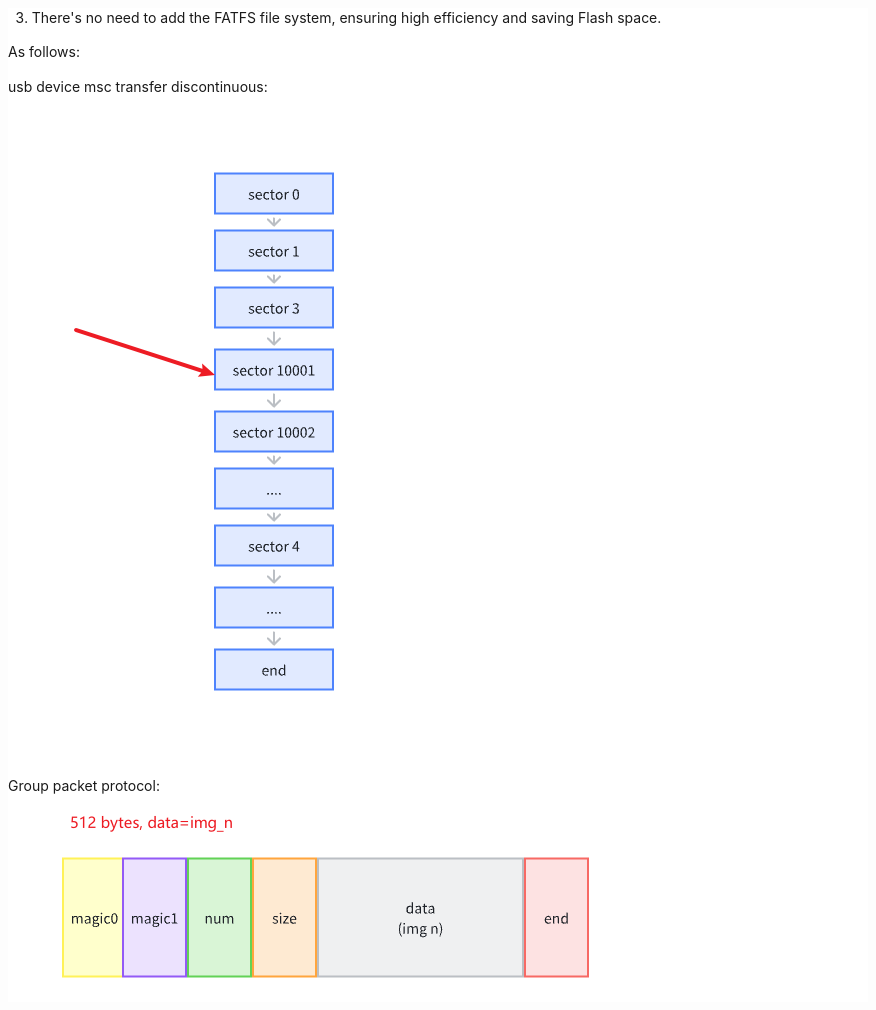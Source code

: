  3. There's no need to add the FATFS file system, ensuring high efficiency and saving Flash space.

As follows:

usb device msc transfer discontinuous:

![usb_device_sec1](../../../../doc/api/assets/usb_device_sec1.png)

Group packet protocol:

![usb_device_sec2](../../../../doc/api/assets/usb_device_sec2.png)
